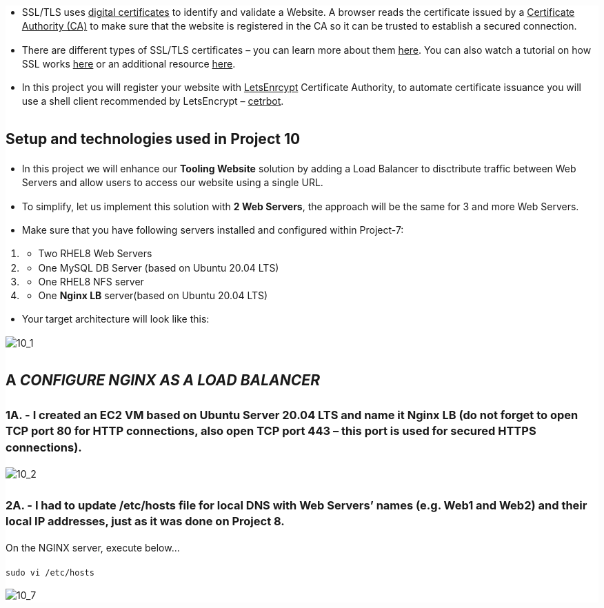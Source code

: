 - SSL/TLS uses [digital certificates](https://en.wikipedia.org/wiki/Public_key_certificate) to identify and validate a Website. A browser reads the certificate issued by a [Certificate Authority (CA)](https://en.wikipedia.org/wiki/Certificate_authority) to make sure that the website is registered in the CA so it can be trusted to establish a secured connection.

- There are different types of SSL/TLS certificates – you can learn more about them [here](https://blog.hubspot.com/marketing/what-is-ssl). You can also watch a tutorial on how SSL works [here](https://www.youtube.com/watch?v=T4Df5_cojAs) or an additional resource [here](https://www.youtube.com/watch?v=SJJmoDZ3il8).

- In this project you will register your website with [LetsEnrcypt](https://letsencrypt.org) Certificate Authority, to automate certificate issuance you will use a shell client recommended by LetsEncrypt – [cetrbot](https://certbot.eff.org).

## Setup and technologies used in Project 10
- In this project we will enhance our **Tooling Website** solution by adding a Load Balancer to disctribute traffic between Web Servers and allow users to access our website using a single URL.

- To simplify, let us implement this solution with **2 Web Servers**, the approach will be the same for 3 and more Web Servers.
- Make sure that you have following servers installed and configured within Project-7:

1. - Two RHEL8 Web Servers

2. - One MySQL DB Server (based on Ubuntu 20.04 LTS)

3. - One RHEL8 NFS server

4. - One **Nginx LB** server(based on Ubuntu 20.04 LTS)

- Your target architecture will look like this:

![10_1](https://github.com/EzeOnoky/Project-Base-Learning-10/assets/122687798/39dc9bc2-c2e2-4939-acde-4b4890f099db)   


## A      ***CONFIGURE NGINX AS A LOAD BALANCER***

### 1A. - I created an EC2 VM based on Ubuntu Server 20.04 LTS and name it **Nginx LB** (do not forget to open TCP port 80 for HTTP connections, also open TCP port 443 – this port is used for secured HTTPS connections).
  
![10_2](https://github.com/EzeOnoky/Project-Base-Learning-10/assets/122687798/e58525a7-9170-4abf-a364-16fb8e9057c9)   

### 2A.   - I had to update **/etc/hosts** file for local DNS with Web Servers’ names (e.g. **Web1 and Web2**) and their local IP addresses, just as it was done on Project 8.
  
 On the NGINX server, execute below...

 `sudo vi /etc/hosts`

 ![10_7](https://github.com/EzeOnoky/Project-Base-Learning-10/assets/122687798/b9c44054-45d3-4650-97db-04ca0076d323)
 